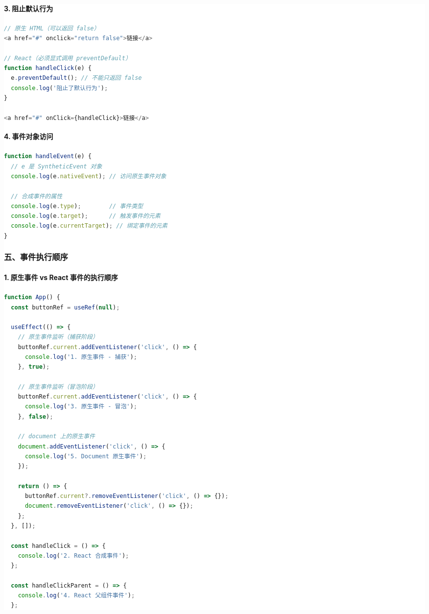 #### 3. 阻止默认行为
```javascript
// 原生 HTML（可以返回 false）
<a href="#" onclick="return false">链接</a>

// React（必须显式调用 preventDefault）
function handleClick(e) {
  e.preventDefault(); // 不能只返回 false
  console.log('阻止了默认行为');
}

<a href="#" onClick={handleClick}>链接</a>
```

#### 4. 事件对象访问
```javascript
function handleEvent(e) {
  // e 是 SyntheticEvent 对象
  console.log(e.nativeEvent); // 访问原生事件对象

  // 合成事件的属性
  console.log(e.type);        // 事件类型
  console.log(e.target);      // 触发事件的元素
  console.log(e.currentTarget); // 绑定事件的元素
}
```

### 五、事件执行顺序

#### 1. 原生事件 vs React 事件的执行顺序

```javascript
function App() {
  const buttonRef = useRef(null);

  useEffect(() => {
    // 原生事件监听（捕获阶段）
    buttonRef.current.addEventListener('click', () => {
      console.log('1. 原生事件 - 捕获');
    }, true);

    // 原生事件监听（冒泡阶段）
    buttonRef.current.addEventListener('click', () => {
      console.log('3. 原生事件 - 冒泡');
    }, false);

    // document 上的原生事件
    document.addEventListener('click', () => {
      console.log('5. Document 原生事件');
    });

    return () => {
      buttonRef.current?.removeEventListener('click', () => {});
      document.removeEventListener('click', () => {});
    };
  }, []);

  const handleClick = () => {
    console.log('2. React 合成事件');
  };

  const handleClickParent = () => {
    console.log('4. React 父组件事件');
  };
```